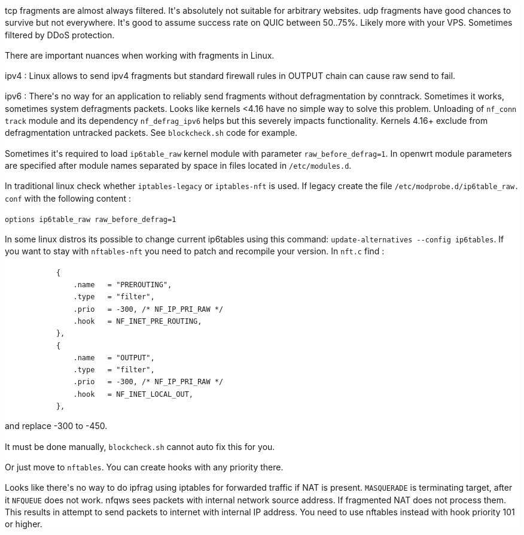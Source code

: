 tcp fragments are almost always filtered. It's absolutely not suitable for arbitrary websites.
udp fragments have good chances to survive but not everywhere. It's good to assume success rate on QUIC between 50..75%.
Likely more with your VPS. Sometimes filtered by DDoS protection.

There are important nuances when working with fragments in Linux.

ipv4 : Linux allows to send ipv4 fragments but standard firewall rules in OUTPUT chain can cause raw send to fail.

ipv6 : There's no way for an application to reliably send fragments without defragmentation by conntrack.
Sometimes it works, sometimes system defragments packets.
Looks like kernels <4.16 have no simple way to solve this problem. Unloading of `nf_conntrack` module
and its dependency `nf_defrag_ipv6` helps but this severely impacts functionality.
Kernels 4.16+ exclude from defragmentation untracked packets.
See `blockcheck.sh` code for example.

Sometimes it's required to load `ip6table_raw` kernel module with parameter `raw_before_defrag=1`.
In openwrt module parameters are specified after module names separated by space in files located in `/etc/modules.d`.

In traditional linux check whether `iptables-legacy` or `iptables-nft` is used. If legacy create the file
`/etc/modprobe.d/ip6table_raw.conf` with the following content :
```
options ip6table_raw raw_before_defrag=1
```
In some linux distros its possible to change current ip6tables using this command: `update-alternatives --config ip6tables`.
If you want to stay with `nftables-nft` you need to patch and recompile your version.
In `nft.c` find :
```
			{
				.name	= "PREROUTING",
				.type	= "filter",
				.prio	= -300,	/* NF_IP_PRI_RAW */
				.hook	= NF_INET_PRE_ROUTING,
			},
			{
				.name	= "OUTPUT",
				.type	= "filter",
				.prio	= -300,	/* NF_IP_PRI_RAW */
				.hook	= NF_INET_LOCAL_OUT,
			},
```
and replace -300 to -450.

It must be done manually, `blockcheck.sh` cannot auto fix this for you.

Or just move to `nftables`. You can create hooks with any priority there.

Looks like there's no way to do ipfrag using iptables for forwarded traffic if NAT is present.
`MASQUERADE` is terminating target, after it `NFQUEUE` does not work.
nfqws sees packets with internal network source address. If fragmented NAT does not process them.
This results in attempt to send packets to internet with internal IP address.
You need to use nftables instead with hook priority 101 or higher.
